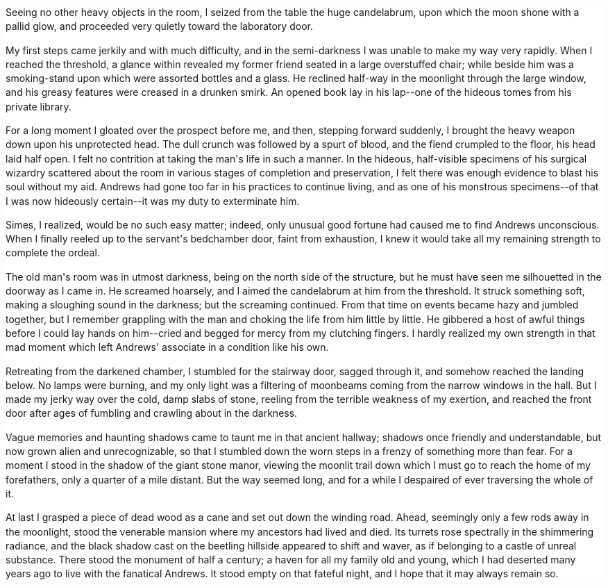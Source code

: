  Seeing no other heavy objects in the room, I seized from the table the huge
candelabrum, upon which the moon shone with a pallid glow, and proceeded very quietly toward
the laboratory door. 

 My first steps came jerkily and with much difficulty, and in the semi-darkness
I was unable to make my way very rapidly. When I reached the threshold, a glance within revealed
my former friend seated in a large overstuffed chair; while beside him was a smoking-stand upon
which were assorted bottles and a glass. He reclined half-way in the moonlight through the large
window, and his greasy features were creased in a drunken smirk. An opened book lay in his lap--one
of the hideous tomes from his private library. 

 For a long moment I gloated over the prospect before me, and then, stepping
forward suddenly, I brought the heavy weapon down upon his unprotected head. The dull crunch
was followed by a spurt of blood, and the fiend crumpled to the floor, his head laid half open.
I felt no contrition at taking the man's life in such a manner. In the hideous, half-visible
specimens of his surgical wizardry scattered about the room in various stages of completion
and preservation, I felt there was enough evidence to blast his soul without my aid. Andrews
had gone too far in his practices to continue living, and as one of his monstrous specimens--of
that I was now hideously certain--it was my duty to exterminate him. 

 Simes, I realized, would be no such easy matter; indeed, only unusual good
fortune had caused me to find Andrews unconscious. When I finally reeled up to the servant's
bedchamber door, faint from exhaustion, I knew it would take all my remaining strength to complete
the ordeal. 

 The old man's room was in utmost darkness, being on the north side of
the structure, but he must have seen me silhouetted in the doorway as I came in. He screamed
hoarsely, and I aimed the candelabrum at him from the threshold. It struck something soft, making
a sloughing sound in the darkness; but the screaming continued. From that time on events became
hazy and jumbled together, but I remember grappling with the man and choking the life from him
little by little. He gibbered a host of awful things before I could lay hands on him--cried
and begged for mercy from my clutching fingers. I hardly realized my own strength in that mad
moment which left Andrews' associate in a condition like his own. 

 Retreating from the darkened chamber, I stumbled for the stairway door, sagged
through it, and somehow reached the landing below. No lamps were burning, and my only light
was a filtering of moonbeams coming from the narrow windows in the hall. But I made my jerky
way over the cold, damp slabs of stone, reeling from the terrible weakness of my exertion, and
reached the front door after ages of fumbling and crawling about in the darkness. 

 Vague memories and haunting shadows came to taunt me in that ancient hallway;
shadows once friendly and understandable, but now grown alien and unrecognizable, so that I
stumbled down the worn steps in a frenzy of something more than fear. For a moment I stood in
the shadow of the giant stone manor, viewing the moonlit trail down which I must go to reach
the home of my forefathers, only a quarter of a mile distant. But the way seemed long, and for
a while I despaired of ever traversing the whole of it. 

 At last I grasped a piece of dead wood as a cane and set out down the winding
road. Ahead, seemingly only a few rods away in the moonlight, stood the venerable mansion where
my ancestors had lived and died. Its turrets rose spectrally in the shimmering radiance, and
the black shadow cast on the beetling hillside appeared to shift and waver, as if belonging
to a castle of unreal substance. There stood the monument of half a century; a haven for all
my family old and young, which I had deserted many years ago to live with the fanatical Andrews.
It stood empty on that fateful night, and I hope that it may always remain so. 
